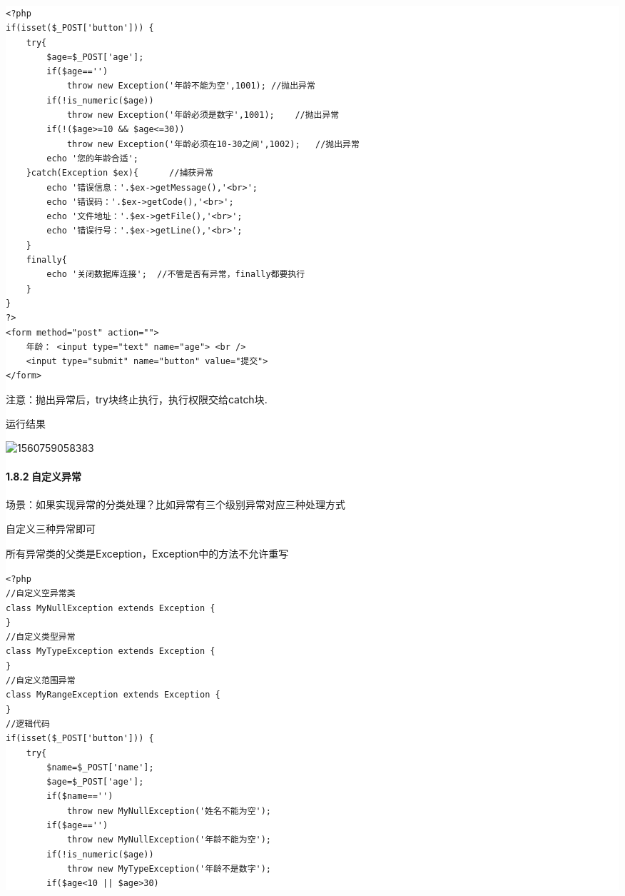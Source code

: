 ```php+HTML
<?php
if(isset($_POST['button'])) {
	try{
		$age=$_POST['age'];
		if($age=='')
			throw new Exception('年龄不能为空',1001);	//抛出异常
		if(!is_numeric($age))
			throw new Exception('年龄必须是数字',1001);	//抛出异常
		if(!($age>=10 && $age<=30)) 
			throw new Exception('年龄必须在10-30之间',1002);	//抛出异常
		echo '您的年龄合适';
	}catch(Exception $ex){		//捕获异常
		echo '错误信息：'.$ex->getMessage(),'<br>';
		echo '错误码：'.$ex->getCode(),'<br>';
		echo '文件地址：'.$ex->getFile(),'<br>';
		echo '错误行号：'.$ex->getLine(),'<br>';
	}
	finally{
		echo '关闭数据库连接';  //不管是否有异常，finally都要执行
	}
}
?>
<form method="post" action="">
	年龄： <input type="text" name="age"> <br />
	<input type="submit" name="button" value="提交">
</form>
```

注意：抛出异常后，try块终止执行，执行权限交给catch块.

运行结果

 ![1560759058383](images/1560759058383.png)



#### 1.8.2  自定义异常

场景：如果实现异常的分类处理？比如异常有三个级别异常对应三种处理方式

自定义三种异常即可

所有异常类的父类是Exception，Exception中的方法不允许重写

```php+HTML
<?php
//自定义空异常类
class MyNullException extends Exception {
}
//自定义类型异常
class MyTypeException extends Exception {
}
//自定义范围异常
class MyRangeException extends Exception {
}
//逻辑代码
if(isset($_POST['button'])) {
	try{
		$name=$_POST['name'];
		$age=$_POST['age'];
		if($name=='')
			throw new MyNullException('姓名不能为空');
		if($age=='')
			throw new MyNullException('年龄不能为空');
		if(!is_numeric($age))
			throw new MyTypeException('年龄不是数字');
		if($age<10 || $age>30)
```